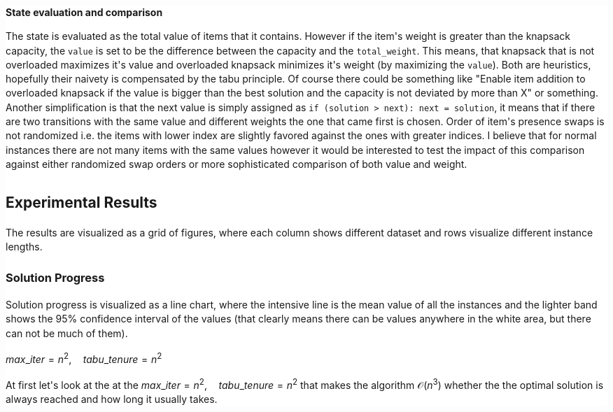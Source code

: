 **State evaluation and comparison**

The state is evaluated as the total value of items that it contains. However if the item's weight is greater than the knapsack capacity, the `value` is set to be the difference between the capacity and the `total_weight`. This means, that knapsack that is not overloaded maximizes it's value and overloaded knapsack minimizes it's weight (by maximizing the `value`). Both are heuristics, hopefully their naivety is compensated by the tabu principle. Of course there could be something like "Enable item addition to overloaded knapsack if the value is bigger than the best solution and the capacity is not deviated by more than X" or something. Another simplification is that the next value is simply assigned as `if (solution > next): next = solution`, it means that if there are two transitions with the same value and different weights the one that came first is chosen. Order of item's presence swaps is not randomized i.e. the items with lower index are slightly favored against the ones with greater indices. I believe that for normal instances there are not many items with the same values however it would be interested to test the impact of this comparison against either randomized swap orders or more sophisticated comparison of both value and weight.

## Experimental Results

The results are visualized as a grid of figures, where each column shows different dataset and rows visualize different instance lengths. 

### Solution Progress

Solution progress is visualized as a line chart, where the intensive line is the mean value of all the instances and the lighter band shows the $95\%$ confidence interval of the values (that clearly means there can be values anywhere in the white area, but there can not be much of them).

$max\_iter = n^2,\quad tabu\_tenure = n^2$

At first let's look at the at the $max\_iter = n^2, \quad tabu\_tenure = n^2$ that makes the algorithm $\mathcal{O} (n^3)$ whether the the optimal solution is always reached and how long it usually takes.
